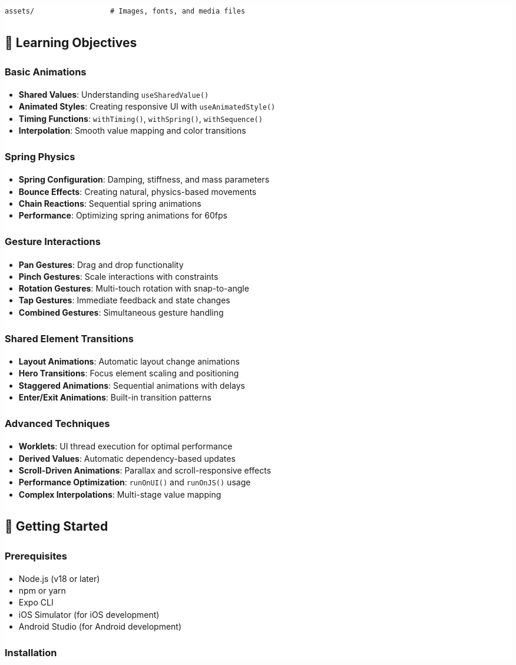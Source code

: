 ```
assets/                  # Images, fonts, and media files
```

## 🎯 Learning Objectives

### Basic Animations
- **Shared Values**: Understanding `useSharedValue()`
- **Animated Styles**: Creating responsive UI with `useAnimatedStyle()`
- **Timing Functions**: `withTiming()`, `withSpring()`, `withSequence()`
- **Interpolation**: Smooth value mapping and color transitions

### Spring Physics
- **Spring Configuration**: Damping, stiffness, and mass parameters
- **Bounce Effects**: Creating natural, physics-based movements
- **Chain Reactions**: Sequential spring animations
- **Performance**: Optimizing spring animations for 60fps

### Gesture Interactions
- **Pan Gestures**: Drag and drop functionality
- **Pinch Gestures**: Scale interactions with constraints
- **Rotation Gestures**: Multi-touch rotation with snap-to-angle
- **Tap Gestures**: Immediate feedback and state changes
- **Combined Gestures**: Simultaneous gesture handling

### Shared Element Transitions
- **Layout Animations**: Automatic layout change animations
- **Hero Transitions**: Focus element scaling and positioning
- **Staggered Animations**: Sequential animations with delays
- **Enter/Exit Animations**: Built-in transition patterns

### Advanced Techniques
- **Worklets**: UI thread execution for optimal performance
- **Derived Values**: Automatic dependency-based updates
- **Scroll-Driven Animations**: Parallax and scroll-responsive effects
- **Performance Optimization**: `runOnUI()` and `runOnJS()` usage
- **Complex Interpolations**: Multi-stage value mapping

## 🚦 Getting Started

### Prerequisites
- Node.js (v18 or later)
- npm or yarn
- Expo CLI
- iOS Simulator (for iOS development)
- Android Studio (for Android development)

### Installation
